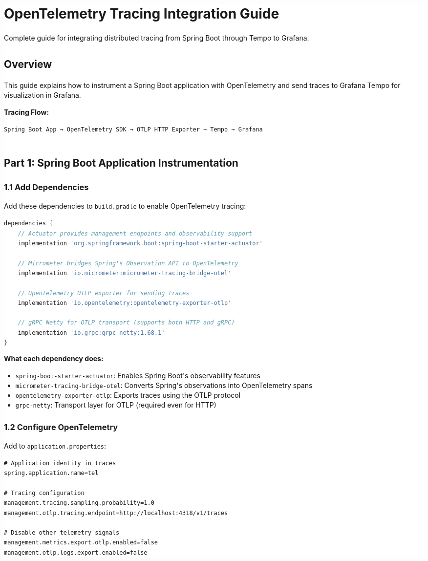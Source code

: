 # OpenTelemetry Tracing Integration Guide

Complete guide for integrating distributed tracing from Spring Boot through Tempo to Grafana.

## Overview

This guide explains how to instrument a Spring Boot application with OpenTelemetry and send traces to Grafana Tempo for visualization in Grafana.

**Tracing Flow:**
```
Spring Boot App → OpenTelemetry SDK → OTLP HTTP Exporter → Tempo → Grafana
```

---

## Part 1: Spring Boot Application Instrumentation

### 1.1 Add Dependencies

Add these dependencies to `build.gradle` to enable OpenTelemetry tracing:

```gradle
dependencies {
    // Actuator provides management endpoints and observability support
    implementation 'org.springframework.boot:spring-boot-starter-actuator'

    // Micrometer bridges Spring's Observation API to OpenTelemetry
    implementation 'io.micrometer:micrometer-tracing-bridge-otel'

    // OpenTelemetry OTLP exporter for sending traces
    implementation 'io.opentelemetry:opentelemetry-exporter-otlp'

    // gRPC Netty for OTLP transport (supports both HTTP and gRPC)
    implementation 'io.grpc:grpc-netty:1.68.1'
}
```

**What each dependency does:**
- `spring-boot-starter-actuator`: Enables Spring Boot's observability features
- `micrometer-tracing-bridge-otel`: Converts Spring's observations into OpenTelemetry spans
- `opentelemetry-exporter-otlp`: Exports traces using the OTLP protocol
- `grpc-netty`: Transport layer for OTLP (required even for HTTP)

### 1.2 Configure OpenTelemetry

Add to `application.properties`:

```properties
# Application identity in traces
spring.application.name=tel

# Tracing configuration
management.tracing.sampling.probability=1.0
management.otlp.tracing.endpoint=http://localhost:4318/v1/traces

# Disable other telemetry signals
management.metrics.export.otlp.enabled=false
management.otlp.logs.export.enabled=false
```
